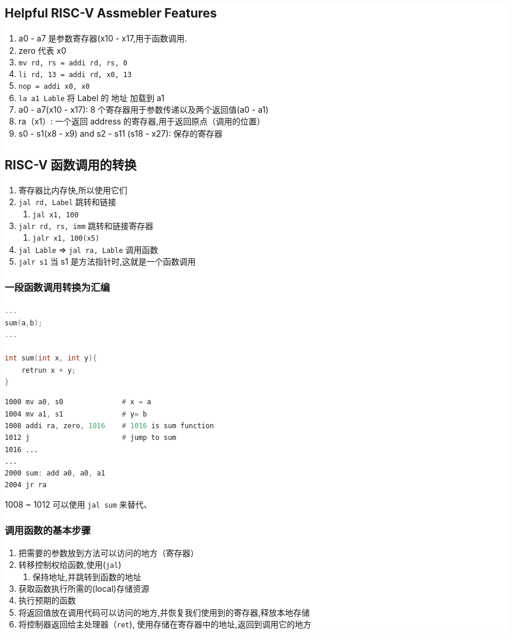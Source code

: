 
## Helpful RISC-V Assmebler Features

1. a0 - a7 是参数寄存器(x10 - x17,用于函数调用.
2. zero 代表 x0
3. `mv rd, rs = addi rd, rs, 0`
4. `li rd, 13 = addi rd, x0, 13`
5. `nop = addi x0, x0`
6. `la a1 Lable` 将 Label 的 地址 加载到 a1
7. a0 - a7(x10 - x17): 8 个寄存器用于参数传递以及两个返回值(a0 - a1)
8. ra（x1）: 一个返回 address 的寄存器,用于返回原点（调用的位置）
9. s0 - s1(x8 - x9) and s2 - s11 (s18 - x27): 保存的寄存器

## RISC-V 函数调用的转换

1. 寄存器比内存快,所以使用它们
2. `jal rd, Label` 跳转和链接
	1. `jal x1, 100`
3. `jalr rd, rs, imm` 跳转和链接寄存器
	1. `jalr x1, 100(x5)`
4. `jal Lable` => `jal ra, Lable` 调用函数
5. `jalr s1` 当 s1 是方法指针时,这就是一个函数调用

### 一段函数调用转换为汇编

```c
...
sum(a,b);
...

int sum(int x, int y){
	retrun x + y;
}
```


```asm
1000 mv a0, s0              # x = a
1004 mv a1, s1              # y= b
1008 addi ra, zero, 1016    # 1016 is sum function
1012 j                      # jump to sum
1016 ...
...
2000 sum: add a0, a0, a1
2004 jr ra
```

1008 ~ 1012 可以使用 `jal sum` 来替代、


### 调用函数的基本步骤

1. 把需要的参数放到方法可以访问的地方（寄存器）
2. 转移控制权给函数,使用(`jal`)
	1. 保持地址,并跳转到函数的地址
3. 获取函数执行所需的(local)存储资源
4. 执行预期的函数
5. 将返回值放在调用代码可以访问的地方,并恢复我们使用到的寄存器,释放本地存储
6. 将控制器返回给主处理器（`ret`), 使用存储在寄存器中的地址,返回到调用它的地方
